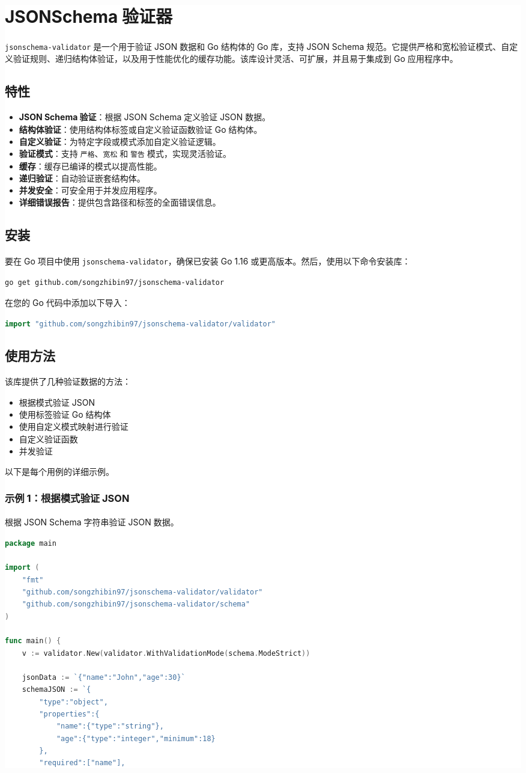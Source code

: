 # JSONSchema 验证器

`jsonschema-validator` 是一个用于验证 JSON 数据和 Go 结构体的 Go 库，支持 JSON Schema 规范。它提供严格和宽松验证模式、自定义验证规则、递归结构体验证，以及用于性能优化的缓存功能。该库设计灵活、可扩展，并且易于集成到 Go 应用程序中。

## 特性

- **JSON Schema 验证**：根据 JSON Schema 定义验证 JSON 数据。
- **结构体验证**：使用结构体标签或自定义验证函数验证 Go 结构体。
- **自定义验证**：为特定字段或模式添加自定义验证逻辑。
- **验证模式**：支持 `严格`、`宽松` 和 `警告` 模式，实现灵活验证。
- **缓存**：缓存已编译的模式以提高性能。
- **递归验证**：自动验证嵌套结构体。
- **并发安全**：可安全用于并发应用程序。
- **详细错误报告**：提供包含路径和标签的全面错误信息。

## 安装

要在 Go 项目中使用 `jsonschema-validator`，确保已安装 Go 1.16 或更高版本。然后，使用以下命令安装库：

```bash
go get github.com/songzhibin97/jsonschema-validator
```

在您的 Go 代码中添加以下导入：

```go
import "github.com/songzhibin97/jsonschema-validator/validator"
```

## 使用方法

该库提供了几种验证数据的方法：

- 根据模式验证 JSON
- 使用标签验证 Go 结构体
- 使用自定义模式映射进行验证
- 自定义验证函数
- 并发验证

以下是每个用例的详细示例。

### 示例 1：根据模式验证 JSON

根据 JSON Schema 字符串验证 JSON 数据。

```go
package main

import (
    "fmt"
    "github.com/songzhibin97/jsonschema-validator/validator"
    "github.com/songzhibin97/jsonschema-validator/schema"
)

func main() {
    v := validator.New(validator.WithValidationMode(schema.ModeStrict))

    jsonData := `{"name":"John","age":30}`
    schemaJSON := `{
        "type":"object",
        "properties":{
            "name":{"type":"string"},
            "age":{"type":"integer","minimum":18}
        },
        "required":["name"],
```
